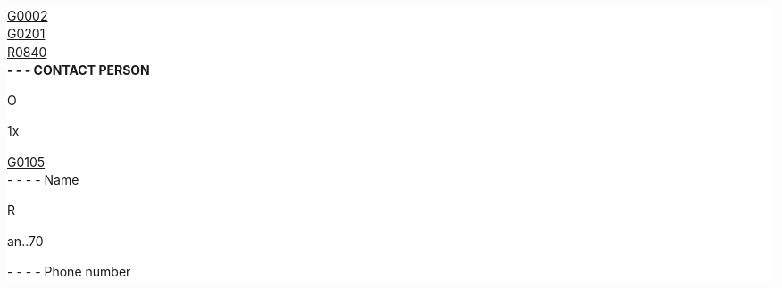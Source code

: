 <a href="rules-g.html#g0002">
    G0002
   </a>
<div>
</div>
<a href="rules-g.html#g0201">
    G0201
   </a>
<div>
</div>
<a href="rules-r.html#r0840">
    R0840
   </a>
<div>
</div>
</td>
</tr>
<tr>
<td><b>
   - - - CONTACT PERSON
  </b></td>
<td>
<p class="s4">
    O
   </p>
</td>
<td>
<p class="s4">
    1x
   </p>
</td>
<td>
</td>
<td>
<a href="rules-g.html#g0105">
    G0105
   </a>
<div>
</div>
</td>
</tr>
<tr>
<td>
   - - - - Name
  </td>
<td>
<p class="s4">
    R
   </p>
</td>
<td>
<p class="s4">
    an..70
   </p>
</td>
<td>
</td>
<td>
</td>
</tr>
<tr>
<td>
   - - - - Phone number
  </td>